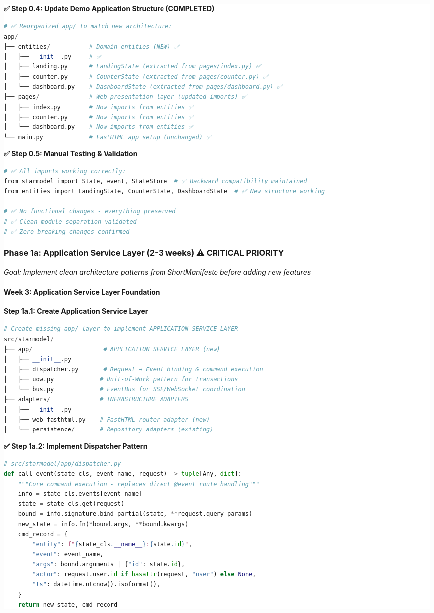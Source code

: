 **✅ Step 0.4: Update Demo Application Structure (COMPLETED)**
```python
# ✅ Reorganized app/ to match new architecture:
app/
├── entities/           # Domain entities (NEW) ✅
│   ├── __init__.py     # ✅
│   ├── landing.py      # LandingState (extracted from pages/index.py) ✅
│   ├── counter.py      # CounterState (extracted from pages/counter.py) ✅
│   └── dashboard.py    # DashboardState (extracted from pages/dashboard.py) ✅
├── pages/              # Web presentation layer (updated imports) ✅
│   ├── index.py        # Now imports from entities ✅
│   ├── counter.py      # Now imports from entities ✅
│   └── dashboard.py    # Now imports from entities ✅
└── main.py             # FastHTML app setup (unchanged) ✅
```

**✅ Step 0.5: Manual Testing & Validation**
```bash
# ✅ All imports working correctly:
from starmodel import State, event, StateStore  # ✅ Backward compatibility maintained
from entities import LandingState, CounterState, DashboardState  # ✅ New structure working

# ✅ No functional changes - everything preserved
# ✅ Clean module separation validated
# ✅ Zero breaking changes confirmed
```

### **Phase 1a: Application Service Layer (2-3 weeks)** ⚠️ **CRITICAL PRIORITY**
*Goal: Implement clean architecture patterns from ShortManifesto before adding new features*

#### **Week 3: Application Service Layer Foundation**

**Step 1a.1: Create Application Service Layer**
```python
# Create missing app/ layer to implement APPLICATION SERVICE LAYER
src/starmodel/
├── app/                    # APPLICATION SERVICE LAYER (new)
│   ├── __init__.py
│   ├── dispatcher.py       # Request → Event binding & command execution
│   ├── uow.py             # Unit-of-Work pattern for transactions
│   └── bus.py             # EventBus for SSE/WebSocket coordination
├── adapters/              # INFRASTRUCTURE ADAPTERS
│   ├── __init__.py
│   ├── web_fasthtml.py    # FastHTML router adapter (new)
│   └── persistence/       # Repository adapters (existing)
```

**✅ Step 1a.2: Implement Dispatcher Pattern**
```python
# src/starmodel/app/dispatcher.py
def call_event(state_cls, event_name, request) -> tuple[Any, dict]:
    """Core command execution - replaces direct @event route handling"""
    info = state_cls.events[event_name]
    state = state_cls.get(request)
    bound = info.signature.bind_partial(state, **request.query_params)
    new_state = info.fn(*bound.args, **bound.kwargs)
    cmd_record = {
        "entity": f"{state_cls.__name__}:{state.id}",
        "event": event_name,
        "args": bound.arguments | {"id": state.id},
        "actor": request.user.id if hasattr(request, "user") else None,
        "ts": datetime.utcnow().isoformat(),
    }
    return new_state, cmd_record
```
